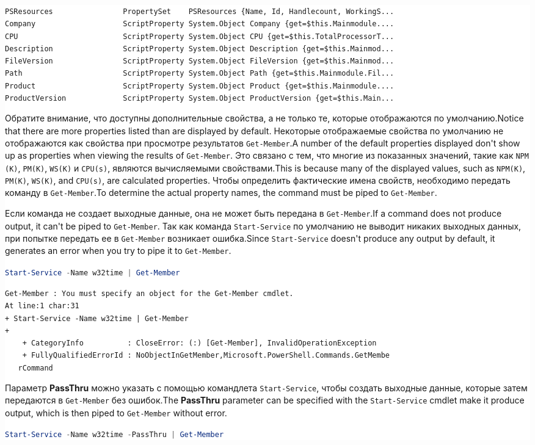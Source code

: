 ```Output
PSResources                PropertySet    PSResources {Name, Id, Handlecount, WorkingS...
Company                    ScriptProperty System.Object Company {get=$this.Mainmodule....
CPU                        ScriptProperty System.Object CPU {get=$this.TotalProcessorT...
Description                ScriptProperty System.Object Description {get=$this.Mainmod...
FileVersion                ScriptProperty System.Object FileVersion {get=$this.Mainmod...
Path                       ScriptProperty System.Object Path {get=$this.Mainmodule.Fil...
Product                    ScriptProperty System.Object Product {get=$this.Mainmodule....
ProductVersion             ScriptProperty System.Object ProductVersion {get=$this.Main...
```

<span data-ttu-id="9ea72-172">Обратите внимание, что доступны дополнительные свойства, а не только те, которые отображаются по умолчанию.</span><span class="sxs-lookup"><span data-stu-id="9ea72-172">Notice that there are more properties listed than are displayed by default.</span></span> <span data-ttu-id="9ea72-173">Некоторые отображаемые свойства по умолчанию не отображаются как свойства при просмотре результатов `Get-Member`.</span><span class="sxs-lookup"><span data-stu-id="9ea72-173">A number of the default properties displayed don't show up as properties when viewing the results of `Get-Member`.</span></span> <span data-ttu-id="9ea72-174">Это связано с тем, что многие из показанных значений, такие как `NPM(K)`, `PM(K)`, `WS(K)` и `CPU(s)`, являются вычисляемыми свойствами.</span><span class="sxs-lookup"><span data-stu-id="9ea72-174">This is because many of the displayed values, such as `NPM(K)`, `PM(K)`, `WS(K)`, and `CPU(s)`, are calculated properties.</span></span> <span data-ttu-id="9ea72-175">Чтобы определить фактические имена свойств, необходимо передать команду в `Get-Member`.</span><span class="sxs-lookup"><span data-stu-id="9ea72-175">To determine the actual property names, the command must be piped to `Get-Member`.</span></span>

<span data-ttu-id="9ea72-176">Если команда не создает выходные данные, она не может быть передана в `Get-Member`.</span><span class="sxs-lookup"><span data-stu-id="9ea72-176">If a command does not produce output, it can't be piped to `Get-Member`.</span></span> <span data-ttu-id="9ea72-177">Так как команда `Start-Service` по умолчанию не выводит никаких выходных данных, при попытке передать ее в `Get-Member` возникает ошибка.</span><span class="sxs-lookup"><span data-stu-id="9ea72-177">Since `Start-Service` doesn't produce any output by default, it generates an error when you try to pipe it to `Get-Member`.</span></span>

```powershell
Start-Service -Name w32time | Get-Member
```

```Output
Get-Member : You must specify an object for the Get-Member cmdlet.
At line:1 char:31
+ Start-Service -Name w32time | Get-Member
+
    + CategoryInfo          : CloseError: (:) [Get-Member], InvalidOperationException
    + FullyQualifiedErrorId : NoObjectInGetMember,Microsoft.PowerShell.Commands.GetMembe
   rCommand
```

<span data-ttu-id="9ea72-178">Параметр **PassThru** можно указать с помощью командлета `Start-Service`, чтобы создать выходные данные, которые затем передаются в `Get-Member` без ошибок.</span><span class="sxs-lookup"><span data-stu-id="9ea72-178">The **PassThru** parameter can be specified with the `Start-Service` cmdlet make it produce output, which is then piped to `Get-Member` without error.</span></span>

```powershell
Start-Service -Name w32time -PassThru | Get-Member
```


[RSAT для Windows]: https://support.microsoft.com/help/2693643
[RSAT for Windows]: https://support.microsoft.com/help/2693643
[Модули управления Windows]: /powershell/scripting/whats-new/module-compatibility#windows-management-modules
[Windows Management modules]: /powershell/scripting/whats-new/module-compatibility#windows-management-modules
[Get-Member]: /powershell/module/microsoft.powershell.utility/get-member
[Просмотр структуры объектов (Get-Member)]: /powershell/scripting/samples/viewing-object-structure--get-member-
[Viewing Object Structure (Get-Member)]: /powershell/scripting/samples/viewing-object-structure--get-member-
[about_Objects]: /powershell/module/microsoft.powershell.core/about/about_objects
[about_Properties]: /powershell/module/microsoft.powershell.core/about/about_properties
[about_Methods]: /powershell/module/microsoft.powershell.core/about/about_methods
[use-methods]: https://mikefrobbins.com/2016/12/15/no-powershell-cmdlet-to-start-or-stop-something-dont-forget-to-check-for-methods-on-the-get-cmdlets/
[SMSS]: /sql/ssms/download-sql-server-management-studio-ssms